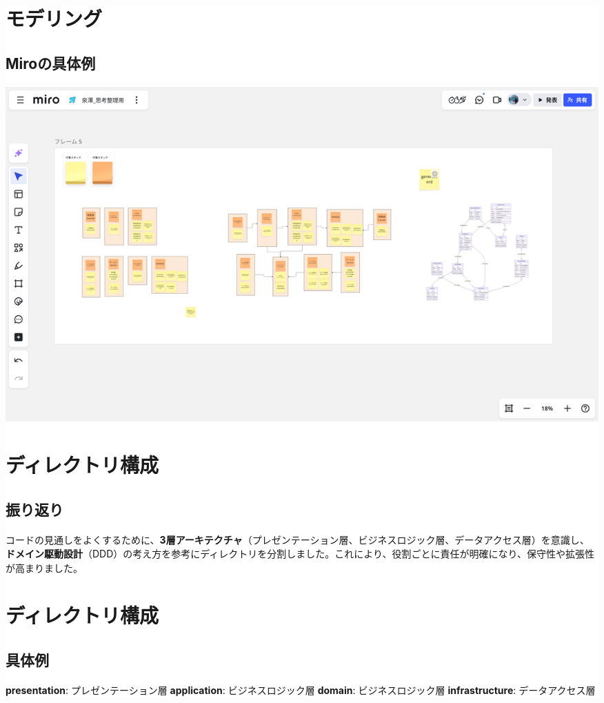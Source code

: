 
# モデリング

## Miroの具体例

![w:700](../assets/images/20250912/8.png)

# ディレクトリ構成

## 振り返り

コードの見通しをよくするために、**3層アーキテクチャ**（プレゼンテーション層、ビジネスロジック層、データアクセス層）を意識し、**ドメイン駆動設計**（DDD）の考え方を参考にディレクトリを分割しました。これにより、役割ごとに責任が明確になり、保守性や拡張性が高まりました。


# ディレクトリ構成

## 具体例

**presentation**: プレゼンテーション層
**application**: ビジネスロジック層
**domain**: ビジネスロジック層
**infrastructure**: データアクセス層
